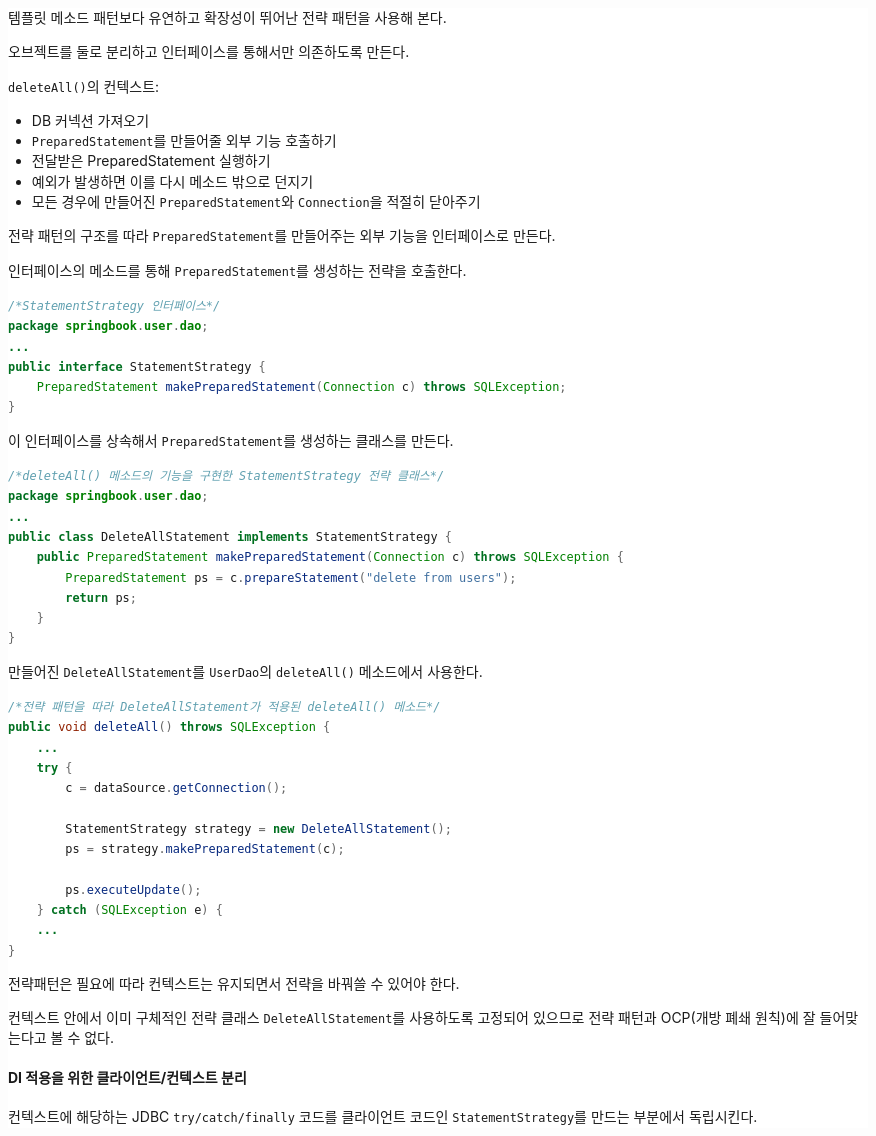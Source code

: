 템플릿 메소드 패턴보다 유연하고 확장성이 뛰어난 전략 패턴을 사용해 본다.

오브젝트를 둘로 분리하고 인터페이스를 통해서만 의존하도록 만든다.

`deleteAll()`의 컨텍스트:
- DB 커넥션 가져오기
- `PreparedStatement`를 만들어줄 외부 기능 호출하기
- 전달받은 PreparedStatement 실행하기
- 예외가 발생하면 이를 다시 메소드 밖으로 던지기
- 모든 경우에 만들어진 `PreparedStatement`와 `Connection`을 적절히 닫아주기

전략 패턴의 구조를 따라 `PreparedStatement`를 만들어주는 외부 기능을 인터페이스로 만든다.

인터페이스의 메소드를 통해 `PreparedStatement`를 생성하는 전략을 호출한다.
```java
/*StatementStrategy 인터페이스*/
package springbook.user.dao;
...
public interface StatementStrategy {
	PreparedStatement makePreparedStatement(Connection c) throws SQLException;
}
```
이 인터페이스를 상속해서 `PreparedStatement`를 생성하는 클래스를 만든다.
```java
/*deleteAll() 메소드의 기능을 구현한 StatementStrategy 전략 클래스*/
package springbook.user.dao;
...
public class DeleteAllStatement implements StatementStrategy {
	public PreparedStatement makePreparedStatement(Connection c) throws SQLException {
		PreparedStatement ps = c.prepareStatement("delete from users");
		return ps;
	}
}
```
만들어진 `DeleteAllStatement`를 `UserDao`의 `deleteAll()` 메소드에서 사용한다.
```java
/*전략 패턴을 따라 DeleteAllStatement가 적용된 deleteAll() 메소드*/
public void deleteAll() throws SQLException {
	...
	try {
		c = dataSource.getConnection();
        
		StatementStrategy strategy = new DeleteAllStatement();
		ps = strategy.makePreparedStatement(c);
        
		ps.executeUpdate();
	} catch (SQLException e) {
    ...
}
```
전략패턴은 필요에 따라 컨텍스트는 유지되면서 전략을 바꿔쓸 수 있어야 한다.

컨텍스트 안에서 이미 구체적인 전략 클래스 `DeleteAllStatement`를 사용하도록 고정되어 있으므로 전략 패턴과 OCP(개방 폐쇄 원칙)에 잘 들어맞는다고 볼 수 없다.
#### DI 적용을 위한 클라이언트/컨텍스트 분리
컨텍스트에 해당하는 JDBC `try/catch/finally` 코드를 클라이언트 코드인 `StatementStrategy`를 만드는 부분에서 독립시킨다.
